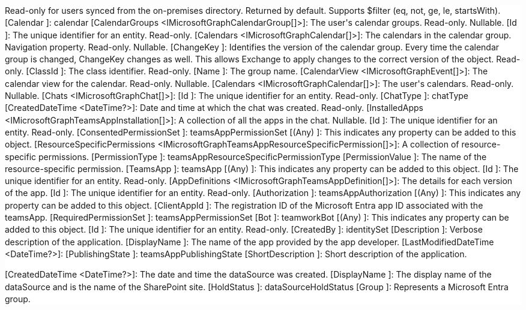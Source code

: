 Read-only for users synced from the on-premises directory.
Returned by default.
Supports $filter (eq, not, ge, le, startsWith).
        [Calendar <IMicrosoftGraphCalendar>]: calendar
        [CalendarGroups <IMicrosoftGraphCalendarGroup[]>]: The user's calendar groups.
Read-only.
Nullable.
          [Id <String>]: The unique identifier for an entity.
Read-only.
          [Calendars <IMicrosoftGraphCalendar[]>]: The calendars in the calendar group.
Navigation property.
Read-only.
Nullable.
          [ChangeKey <String>]: Identifies the version of the calendar group.
Every time the calendar group is changed, ChangeKey changes as well.
This allows Exchange to apply changes to the correct version of the object.
Read-only.
          [ClassId <String>]: The class identifier.
Read-only.
          [Name <String>]: The group name.
        [CalendarView <IMicrosoftGraphEvent[]>]: The calendar view for the calendar.
Read-only.
Nullable.
        [Calendars <IMicrosoftGraphCalendar[]>]: The user's calendars.
Read-only.
Nullable.
        [Chats <IMicrosoftGraphChat[]>]: 
          [Id <String>]: The unique identifier for an entity.
Read-only.
          [ChatType <String>]: chatType
          [CreatedDateTime <DateTime?>]: Date and time at which the chat was created.
Read-only.
          [InstalledApps <IMicrosoftGraphTeamsAppInstallation[]>]: A collection of all the apps in the chat.
Nullable.
            [Id <String>]: The unique identifier for an entity.
Read-only.
            [ConsentedPermissionSet <IMicrosoftGraphTeamsAppPermissionSet>]: teamsAppPermissionSet
              [(Any) <Object>]: This indicates any property can be added to this object.
              [ResourceSpecificPermissions <IMicrosoftGraphTeamsAppResourceSpecificPermission[]>]: A collection of resource-specific permissions.
                [PermissionType <String>]: teamsAppResourceSpecificPermissionType
                [PermissionValue <String>]: The name of the resource-specific permission.
            [TeamsApp <IMicrosoftGraphTeamsApp>]: teamsApp
              [(Any) <Object>]: This indicates any property can be added to this object.
              [Id <String>]: The unique identifier for an entity.
Read-only.
              [AppDefinitions <IMicrosoftGraphTeamsAppDefinition[]>]: The details for each version of the app.
                [Id <String>]: The unique identifier for an entity.
Read-only.
                [Authorization <IMicrosoftGraphTeamsAppAuthorization>]: teamsAppAuthorization
                  [(Any) <Object>]: This indicates any property can be added to this object.
                  [ClientAppId <String>]: The registration ID of the Microsoft Entra app ID associated with the teamsApp.
                  [RequiredPermissionSet <IMicrosoftGraphTeamsAppPermissionSet>]: teamsAppPermissionSet
                [Bot <IMicrosoftGraphTeamworkBot>]: teamworkBot
                  [(Any) <Object>]: This indicates any property can be added to this object.
                  [Id <String>]: The unique identifier for an entity.
Read-only.
                [CreatedBy <IMicrosoftGraphIdentitySet>]: identitySet
                [Description <String>]: Verbose description of the application.
                [DisplayName <String>]: The name of the app provided by the app developer.
                [LastModifiedDateTime <DateTime?>]: 
                [PublishingState <String>]: teamsAppPublishingState
                [ShortDescription <String>]: Short description of the application.

  [CreatedDateTime <DateTime?>]: The date and time the dataSource was created.
  [DisplayName <String>]: The display name of the dataSource and is the name of the SharePoint site.
  [HoldStatus <String>]: dataSourceHoldStatus
  [Group <IMicrosoftGraphGroup>]: Represents a Microsoft Entra group.